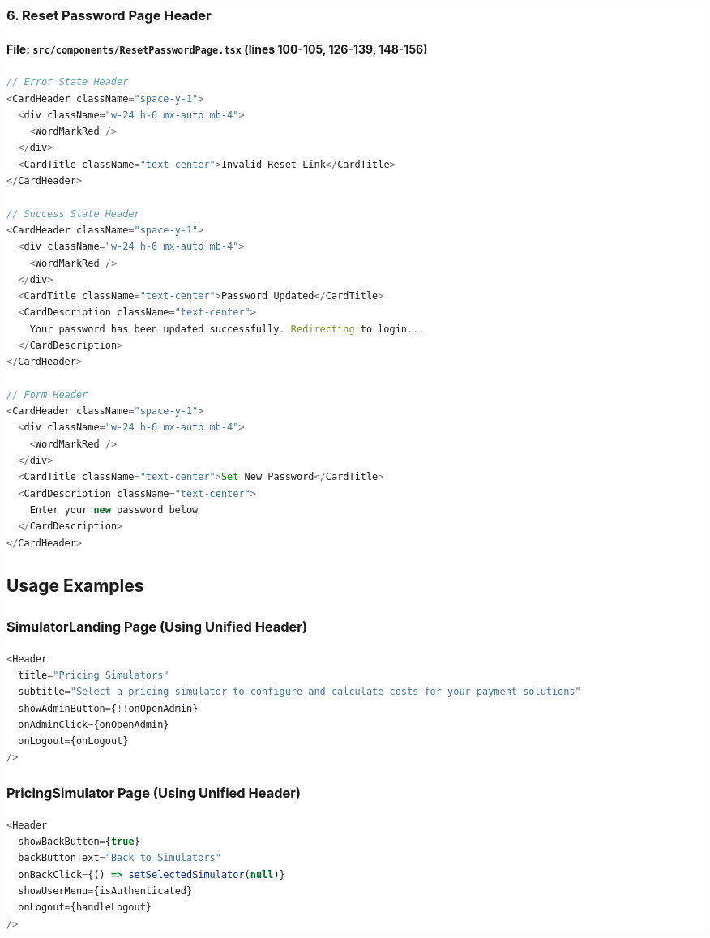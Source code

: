 ### 6. Reset Password Page Header

#### File: `src/components/ResetPasswordPage.tsx` (lines 100-105, 126-139, 148-156)

```typescript
// Error State Header
<CardHeader className="space-y-1">
  <div className="w-24 h-6 mx-auto mb-4">
    <WordMarkRed />
  </div>
  <CardTitle className="text-center">Invalid Reset Link</CardTitle>
</CardHeader>

// Success State Header
<CardHeader className="space-y-1">
  <div className="w-24 h-6 mx-auto mb-4">
    <WordMarkRed />
  </div>
  <CardTitle className="text-center">Password Updated</CardTitle>
  <CardDescription className="text-center">
    Your password has been updated successfully. Redirecting to login...
  </CardDescription>
</CardHeader>

// Form Header
<CardHeader className="space-y-1">
  <div className="w-24 h-6 mx-auto mb-4">
    <WordMarkRed />
  </div>
  <CardTitle className="text-center">Set New Password</CardTitle>
  <CardDescription className="text-center">
    Enter your new password below
  </CardDescription>
</CardHeader>
```

## Usage Examples

### SimulatorLanding Page (Using Unified Header)
```typescript
<Header
  title="Pricing Simulators"
  subtitle="Select a pricing simulator to configure and calculate costs for your payment solutions"
  showAdminButton={!!onOpenAdmin}
  onAdminClick={onOpenAdmin}
  onLogout={onLogout}
/>
```

### PricingSimulator Page (Using Unified Header)
```typescript
<Header
  showBackButton={true}
  backButtonText="Back to Simulators"
  onBackClick={() => setSelectedSimulator(null)}
  showUserMenu={isAuthenticated}
  onLogout={handleLogout}
/>
```
